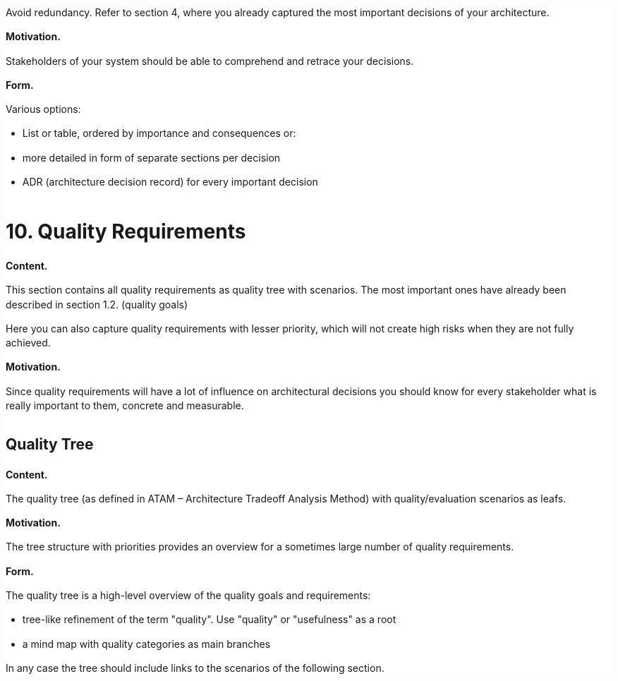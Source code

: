Avoid redundancy. Refer to section 4, where you already captured the
most important decisions of your architecture.

**Motivation.**

Stakeholders of your system should be able to comprehend and retrace
your decisions.

**Form.**

Various options:

- List or table, ordered by importance and consequences or:

- more detailed in form of separate sections per decision

- ADR (architecture decision record) for every important decision

# 10. Quality Requirements

**Content.**

This section contains all quality requirements as quality tree with
scenarios. The most important ones have already been described in
section 1.2. (quality goals)

Here you can also capture quality requirements with lesser priority,
which will not create high risks when they are not fully achieved.

**Motivation.**

Since quality requirements will have a lot of influence on architectural
decisions you should know for every stakeholder what is really important
to them, concrete and measurable.

## Quality Tree

**Content.**

The quality tree (as defined in ATAM – Architecture Tradeoff Analysis
Method) with quality/evaluation scenarios as leafs.

**Motivation.**

The tree structure with priorities provides an overview for a sometimes
large number of quality requirements.

**Form.**

The quality tree is a high-level overview of the quality goals and
requirements:

- tree-like refinement of the term "quality". Use "quality" or
  "usefulness" as a root

- a mind map with quality categories as main branches

In any case the tree should include links to the scenarios of the
following section.
